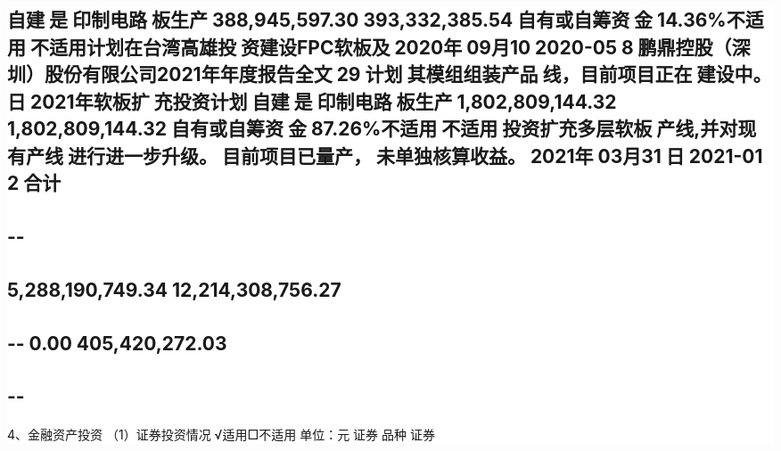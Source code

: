 自建
是
印制电路
板生产
388,945,597.30
393,332,385.54
自有或自筹资
金
14.36%不适用
不适用计划在台湾高雄投
资建设FPC软板及
2020年
09月10
2020-05
8
鹏鼎控股（深圳）股份有限公司2021年年度报告全文
29
计划
其模组组装产品
线，目前项目正在
建设中。
日
2021年软板扩
充投资计划
自建
是
印制电路
板生产
1,802,809,144.32
1,802,809,144.32
自有或自筹资
金
87.26%不适用
不适用
投资扩充多层软板
产线,并对现有产线
进行进一步升级。
目前项目已量产，
未单独核算收益。
2021年
03月31
日
2021-01
2
合计
--
--
--
5,288,190,749.34
12,214,308,756.27
--
--
0.00
405,420,272.03
--
--
--
4、金融资产投资
（1）证券投资情况
√适用□不适用
单位：元
证券
品种
证券